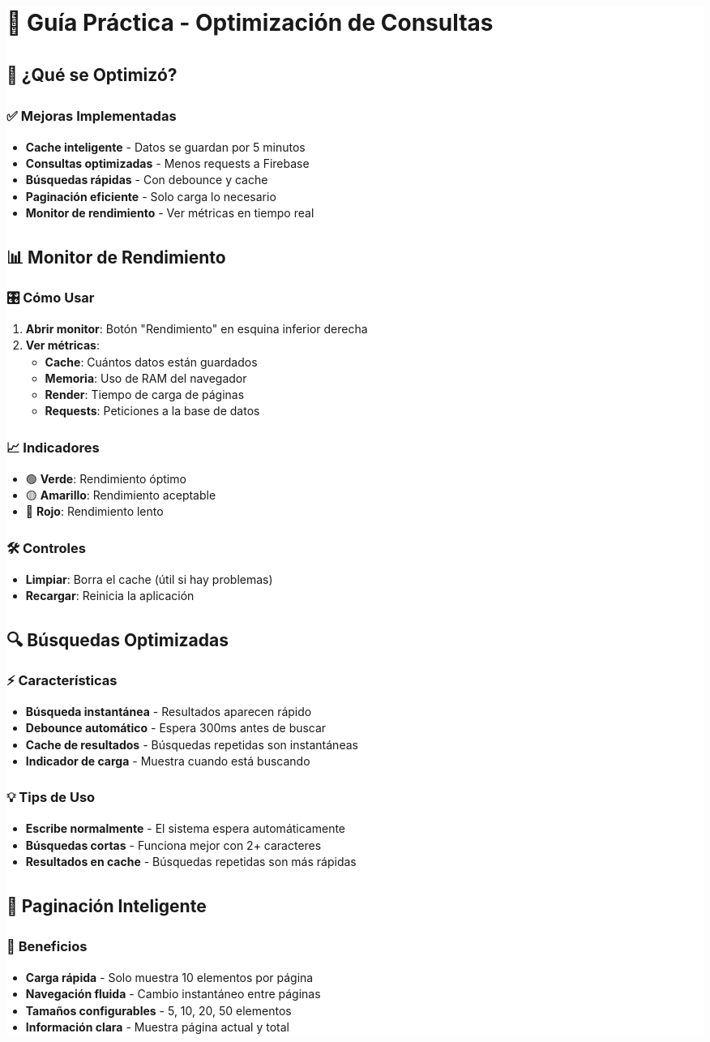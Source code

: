 # 🚀 Guía Práctica - Optimización de Consultas

## 🎯 **¿Qué se Optimizó?**

### ✅ **Mejoras Implementadas**
- **Cache inteligente** - Datos se guardan por 5 minutos
- **Consultas optimizadas** - Menos requests a Firebase
- **Búsquedas rápidas** - Con debounce y cache
- **Paginación eficiente** - Solo carga lo necesario
- **Monitor de rendimiento** - Ver métricas en tiempo real

## 📊 **Monitor de Rendimiento**

### 🎛️ **Cómo Usar**
1. **Abrir monitor**: Botón "Rendimiento" en esquina inferior derecha
2. **Ver métricas**:
   - **Cache**: Cuántos datos están guardados
   - **Memoria**: Uso de RAM del navegador
   - **Render**: Tiempo de carga de páginas
   - **Requests**: Peticiones a la base de datos

### 📈 **Indicadores**
- 🟢 **Verde**: Rendimiento óptimo
- 🟡 **Amarillo**: Rendimiento aceptable
- 🔴 **Rojo**: Rendimiento lento

### 🛠️ **Controles**
- **Limpiar**: Borra el cache (útil si hay problemas)
- **Recargar**: Reinicia la aplicación

## 🔍 **Búsquedas Optimizadas**

### ⚡ **Características**
- **Búsqueda instantánea** - Resultados aparecen rápido
- **Debounce automático** - Espera 300ms antes de buscar
- **Cache de resultados** - Búsquedas repetidas son instantáneas
- **Indicador de carga** - Muestra cuando está buscando

### 💡 **Tips de Uso**
- **Escribe normalmente** - El sistema espera automáticamente
- **Búsquedas cortas** - Funciona mejor con 2+ caracteres
- **Resultados en cache** - Búsquedas repetidas son más rápidas

## 📄 **Paginación Inteligente**

### 🎯 **Beneficios**
- **Carga rápida** - Solo muestra 10 elementos por página
- **Navegación fluida** - Cambio instantáneo entre páginas
- **Tamaños configurables** - 5, 10, 20, 50 elementos
- **Información clara** - Muestra página actual y total
